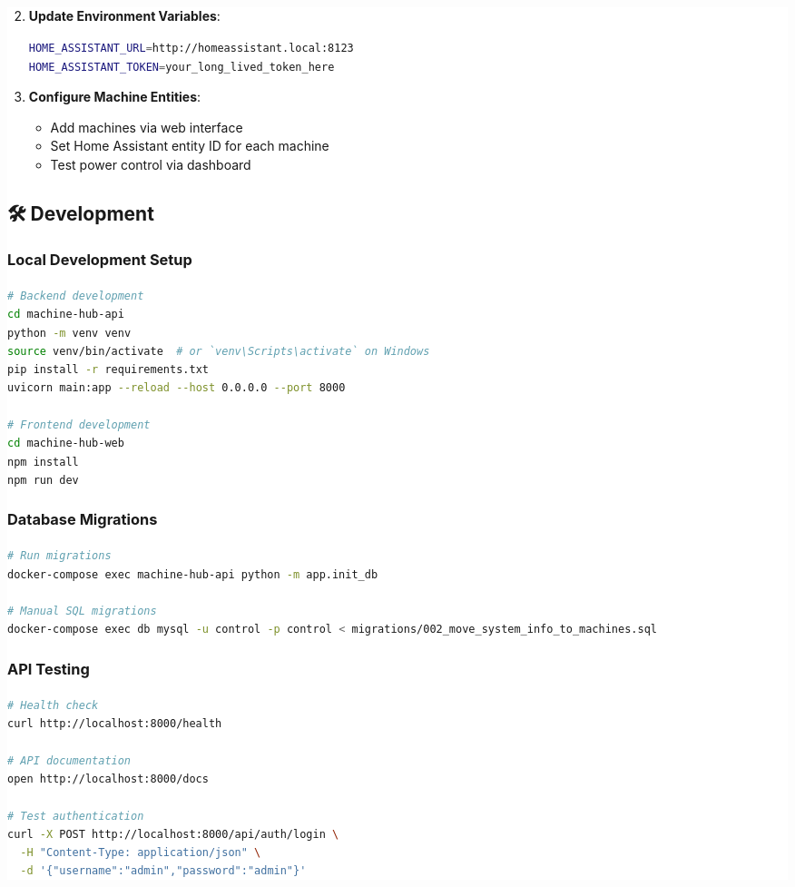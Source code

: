 2. **Update Environment Variables**:

   ```bash
   HOME_ASSISTANT_URL=http://homeassistant.local:8123
   HOME_ASSISTANT_TOKEN=your_long_lived_token_here
   ```

3. **Configure Machine Entities**:
   - Add machines via web interface
   - Set Home Assistant entity ID for each machine
   - Test power control via dashboard

## 🛠️ Development

### Local Development Setup

```bash
# Backend development
cd machine-hub-api
python -m venv venv
source venv/bin/activate  # or `venv\Scripts\activate` on Windows
pip install -r requirements.txt
uvicorn main:app --reload --host 0.0.0.0 --port 8000

# Frontend development
cd machine-hub-web
npm install
npm run dev
```

### Database Migrations

```bash
# Run migrations
docker-compose exec machine-hub-api python -m app.init_db

# Manual SQL migrations
docker-compose exec db mysql -u control -p control < migrations/002_move_system_info_to_machines.sql
```

### API Testing

```bash
# Health check
curl http://localhost:8000/health

# API documentation
open http://localhost:8000/docs

# Test authentication
curl -X POST http://localhost:8000/api/auth/login \
  -H "Content-Type: application/json" \
  -d '{"username":"admin","password":"admin"}'
```
